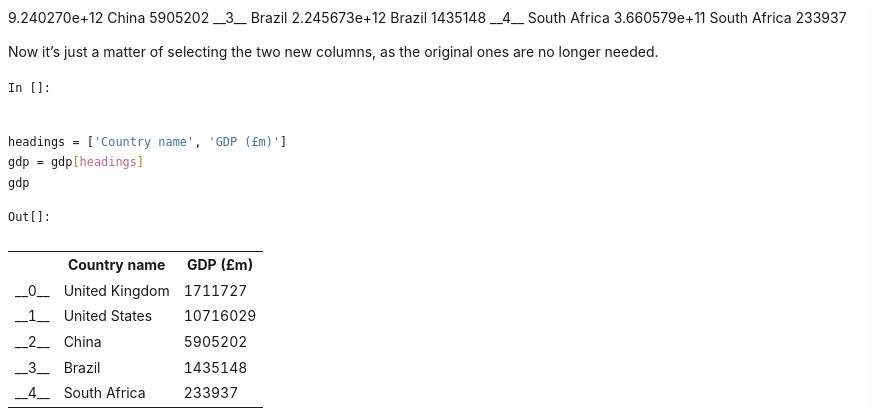 <td class="highlight_" rowspan="" colspan="">9.240270e+12</td>
<td class="highlight_" rowspan="" colspan="">China</td>
<td class="highlight_" rowspan="" colspan="">5905202</td>
</tr>
<tr>
<td class="highlight_" rowspan="" colspan="">__3__</td>
<td class="highlight_" rowspan="" colspan="">Brazil</td>
<td class="highlight_" rowspan="" colspan="">2.245673e+12</td>
<td class="highlight_" rowspan="" colspan="">Brazil</td>
<td class="highlight_" rowspan="" colspan="">1435148</td>
</tr>
<tr>
<td class="highlight_" rowspan="" colspan="">__4__</td>
<td class="highlight_" rowspan="" colspan="">South Africa</td>
<td class="highlight_" rowspan="" colspan="">3.660579e+11</td>
<td class="highlight_" rowspan="" colspan="">South Africa</td>
<td class="highlight_" rowspan="" colspan="">233937</td>
</tr>
</tbody>
</table>

Now it’s just a matter of selecting the two new columns, as the original ones are no longer needed.

``In []:``


```bash

headings = ['Country name', 'GDP (£m)']
gdp = gdp[headings]
gdp
```


``Out[]:``
<table xmlns:str="http://exslt.org/strings">
<caption></caption>
<tbody>
<tr>
<th></th>
<th>Country name</th>
<th>GDP (£m)</th>
</tr>
<tr>
<td class="highlight_" rowspan="" colspan="">__0__</td>
<td class="highlight_" rowspan="" colspan="">United Kingdom</td>
<td class="highlight_" rowspan="" colspan="">1711727</td>
</tr>
<tr>
<td class="highlight_" rowspan="" colspan="">__1__</td>
<td class="highlight_" rowspan="" colspan="">United States</td>
<td class="highlight_" rowspan="" colspan="">10716029</td>
</tr>
<tr>
<td class="highlight_" rowspan="" colspan="">__2__</td>
<td class="highlight_" rowspan="" colspan="">China</td>
<td class="highlight_" rowspan="" colspan="">5905202</td>
</tr>
<tr>
<td class="highlight_" rowspan="" colspan="">__3__</td>
<td class="highlight_" rowspan="" colspan="">Brazil</td>
<td class="highlight_" rowspan="" colspan="">1435148</td>
</tr>
<tr>
<td class="highlight_" rowspan="" colspan="">__4__</td>
<td class="highlight_" rowspan="" colspan="">South Africa</td>
<td class="highlight_" rowspan="" colspan="">233937</td>